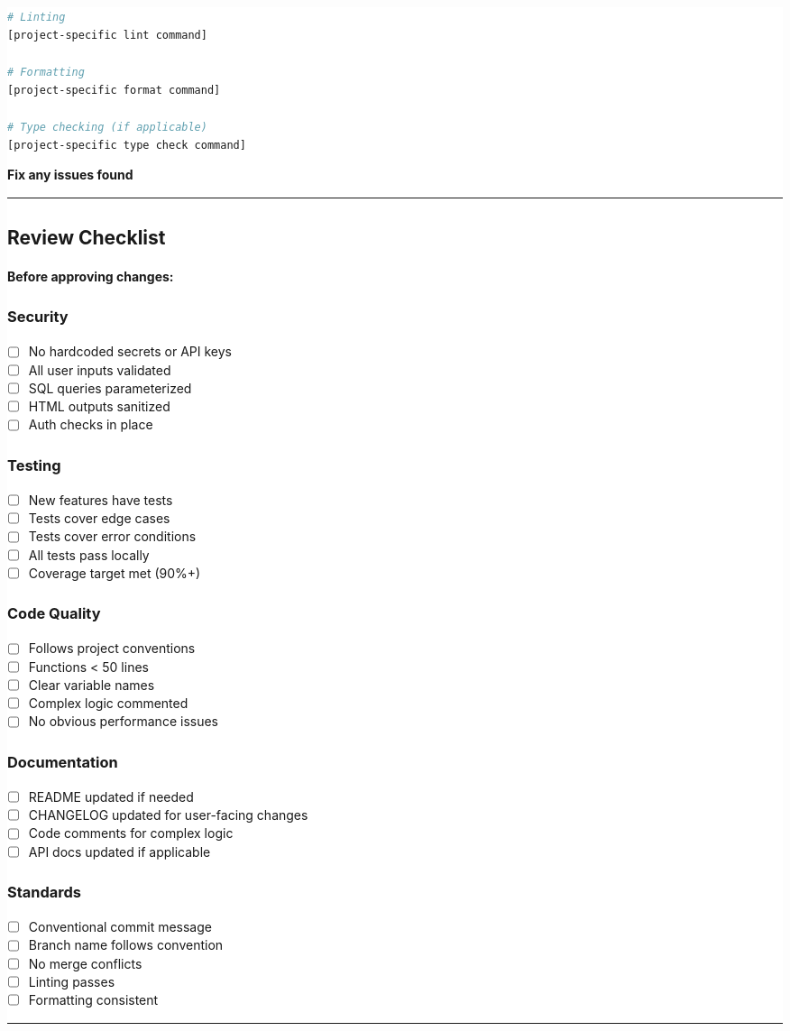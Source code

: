 ```bash
# Linting
[project-specific lint command]

# Formatting
[project-specific format command]

# Type checking (if applicable)
[project-specific type check command]
```

**Fix any issues found**

---

## Review Checklist

**Before approving changes:**

### Security
- [ ] No hardcoded secrets or API keys
- [ ] All user inputs validated
- [ ] SQL queries parameterized
- [ ] HTML outputs sanitized
- [ ] Auth checks in place

### Testing
- [ ] New features have tests
- [ ] Tests cover edge cases
- [ ] Tests cover error conditions
- [ ] All tests pass locally
- [ ] Coverage target met (90%+)

### Code Quality
- [ ] Follows project conventions
- [ ] Functions < 50 lines
- [ ] Clear variable names
- [ ] Complex logic commented
- [ ] No obvious performance issues

### Documentation
- [ ] README updated if needed
- [ ] CHANGELOG updated for user-facing changes
- [ ] Code comments for complex logic
- [ ] API docs updated if applicable

### Standards
- [ ] Conventional commit message
- [ ] Branch name follows convention
- [ ] No merge conflicts
- [ ] Linting passes
- [ ] Formatting consistent

---